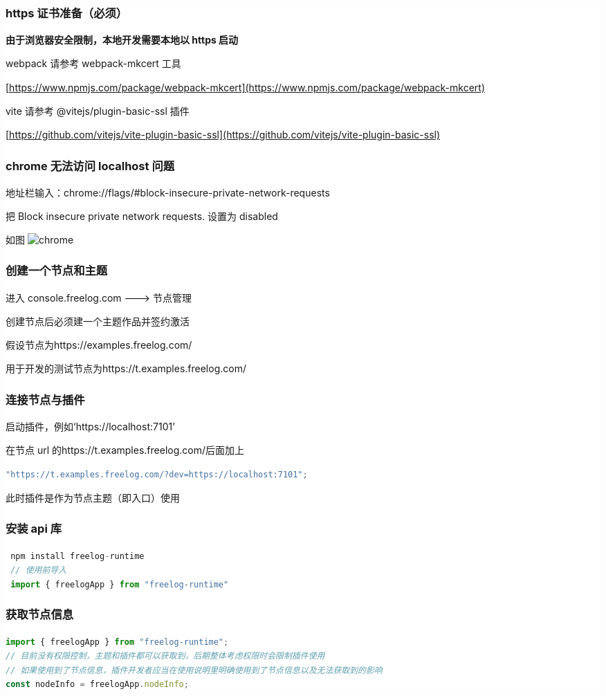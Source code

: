 ### https 证书准备（必须）

**由于浏览器安全限制，本地开发需要本地以 https 启动**

webpack 请参考 webpack-mkcert 工具

[https://www.npmjs.com/package/webpack-mkcert](https://www.npmjs.com/package/webpack-mkcert)

vite 请参考 @vitejs/plugin-basic-ssl 插件

[https://github.com/vitejs/vite-plugin-basic-ssl](https://github.com/vitejs/vite-plugin-basic-ssl)

### chrome 无法访问 localhost 问题

地址栏输入：chrome://flags/#block-insecure-private-network-requests

把 Block insecure private network requests. 设置为 disabled

如图
![chrome](/chrome.png)

### 创建一个节点和主题

进入 console.freelog.com ---> 节点管理

创建节点后必须建一个主题作品并签约激活

假设节点为https://examples.freelog.com/

用于开发的测试节点为https://t.examples.freelog.com/

### 连接节点与插件

启动插件，例如‘https://localhost:7101’

在节点 url 的https://t.examples.freelog.com/后面加上

```ts
"https://t.examples.freelog.com/?dev=https://localhost:7101";
```

此时插件是作为节点主题（即入口）使用

### 安装 api 库

```ts
 npm install freelog-runtime
 // 使用前导入
 import { freelogApp } from "freelog-runtime"
```

### 获取节点信息

```ts
import { freelogApp } from "freelog-runtime";
// 目前没有权限控制，主题和插件都可以获取到，后期整体考虑权限时会限制插件使用
// 如果使用到了节点信息，插件开发者应当在使用说明里明确使用到了节点信息以及无法获取到的影响
const nodeInfo = freelogApp.nodeInfo;
```
